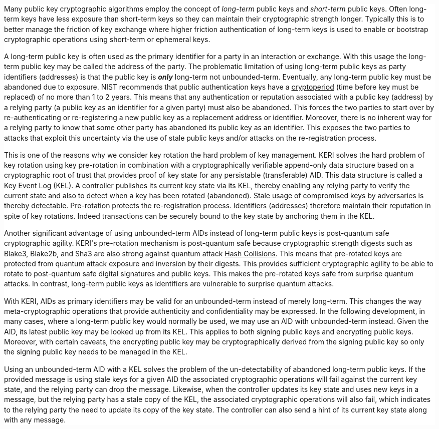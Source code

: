 Many public key cryptographic algorithms employ the concept of *long-term* public keys and *short-term* public keys. Often long-term keys have less exposure than short-term keys so they can maintain their cryptographic strength longer. Typically this is to better manage the friction of key exchange where higher friction authentication of long-term keys is used to enable or bootstrap cryptographic operations using short-term or ephemeral keys. 

A long-term public key is often used as the primary identifier for a party in an interaction or exchange. With this usage the long-term public key may be called the address of the party. The problematic limitation of using long-term public keys as party identifiers (addresses) is that the public key is ***only*** long-term not unbounded-term. Eventually, any long-term public key must be abandoned due to exposure. NIST recommends that public authentication keys have a [cryptoperiod](https://nvlpubs.nist.gov/nistpubs/SpecialPublications/NIST.SP.800-57pt1r5.pdf) (time before key must be replaced) of no more than 1 to 2 years. This means that any authentication or reputation associated with a public key (address) by a relying party (a public key as an identifier for a given party) must also be abandoned. This forces the two parties to start over by re-authenticating or re-registering a new public key as a replacement address or identifier. Moreover, there is no inherent way for a relying party to know that some other party has abandoned its public key as an identifier. This exposes the two parties to attacks that exploit this uncertainty via the use of stale public keys and/or attacks on the re-registration process. 

This is one of the reasons why we consider key rotation the hard problem of key management. KERI solves the hard problem of key rotation using key pre-rotation in combination with a cryptographically verifiable append-only data structure based on a cryptographic root of trust that provides proof of key state for any persistable (transferable) AID. This data structure is called a Key Event Log (KEL). A controller publishes its current key state via its KEL, thereby enabling any relying party to verify the current state and also to detect when a key has been rotated (abandoned). Stale usage of compromised keys by adversaries is thereby detectable. Pre-rotation protects the re-registration process. Identifiers (addresses) therefore maintain their reputation in spite of key rotations. Indeed transactions can be securely bound to the key state by anchoring them in the KEL. 

Another significant advantage of using unbounded-term AIDs instead of long-term public keys is post-quantum safe cryptographic agility.  KERI's pre-rotation mechanism is post-quantum safe because cryptographic strength digests such as Blake3, Blake2b, and Sha3 are also strong against quantum attack [Hash Collisions](https://cr.yp.to/hash/collisioncost-20090823.pdf). This means that pre-rotated keys are protected from quantum attack exposure and inversion by their digests. This provides sufficient cryptographic agility to be able to rotate to post-quantum safe digital signatures and public keys. This makes the pre-rotated keys safe from surprise quantum attacks. In contrast, long-term public keys as identifiers are vulnerable to surprise quantum attacks.

With KERI, AIDs as primary identifiers may be valid for an unbounded-term instead of merely long-term. This changes the way meta-cryptographic operations that provide authenticity and confidentiality may be expressed. In the following development, in many cases, where a long-term public key would normally be used, we may use an AID with unbounded-term instead. Given the AID, its latest public key may be looked up from its KEL. This applies to both signing public keys and encrypting public keys. Moreover, with certain caveats, the encrypting public key may be cryptographically derived from the signing public key so only the signing public key needs to be managed in the KEL. 

Using an unbounded-term AID with a KEL solves the problem of the un-detectability of abandoned long-term public keys. If the provided message is using stale keys for a given AID the associated cryptographic operations will fail against the current key state, and the relying party can drop the message. Likewise, when the controller updates its key state and uses new keys in a message, but the relying party has a stale copy of the KEL, the associated cryptographic operations will also fail, which indicates to the relying party the need to update its copy of the key state. The controller can also send a hint of its current key state along with any message.
